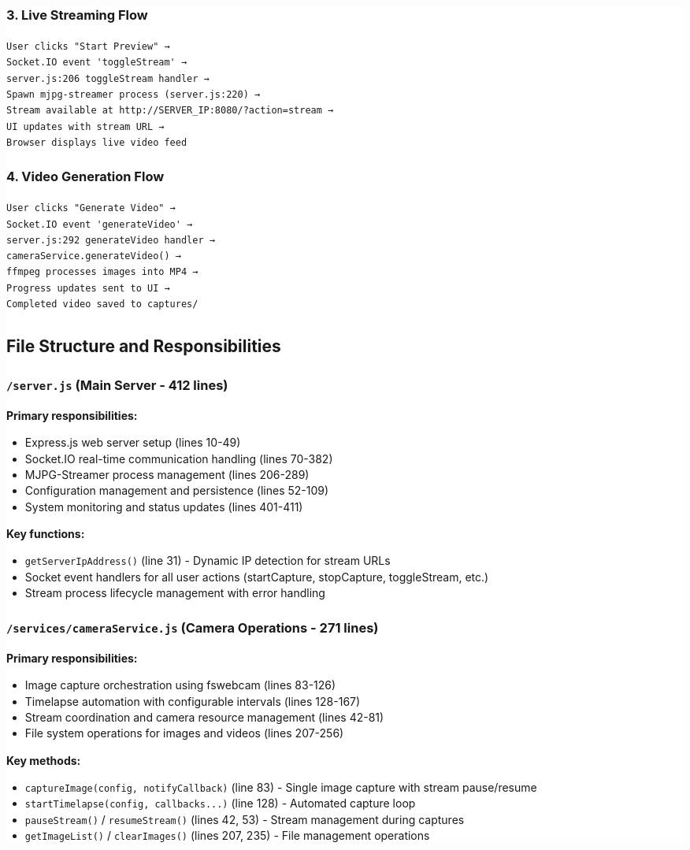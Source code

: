 ### 3. Live Streaming Flow
```
User clicks "Start Preview" → 
Socket.IO event 'toggleStream' → 
server.js:206 toggleStream handler → 
Spawn mjpg-streamer process (server.js:220) → 
Stream available at http://SERVER_IP:8080/?action=stream → 
UI updates with stream URL → 
Browser displays live video feed
```

### 4. Video Generation Flow
```
User clicks "Generate Video" → 
Socket.IO event 'generateVideo' → 
server.js:292 generateVideo handler → 
cameraService.generateVideo() → 
ffmpeg processes images into MP4 → 
Progress updates sent to UI → 
Completed video saved to captures/
```

## File Structure and Responsibilities

### `/server.js` (Main Server - 412 lines)
**Primary responsibilities:**
- Express.js web server setup (lines 10-49)
- Socket.IO real-time communication handling (lines 70-382)
- MJPG-Streamer process management (lines 206-289)
- Configuration management and persistence (lines 52-109)
- System monitoring and status updates (lines 401-411)

**Key functions:**
- `getServerIpAddress()` (line 31) - Dynamic IP detection for stream URLs
- Socket event handlers for all user actions (startCapture, stopCapture, toggleStream, etc.)
- Stream process lifecycle management with error handling

### `/services/cameraService.js` (Camera Operations - 271 lines)
**Primary responsibilities:**
- Image capture orchestration using fswebcam (lines 83-126)
- Timelapse automation with configurable intervals (lines 128-167)
- Stream coordination and camera resource management (lines 42-81)
- File system operations for images and videos (lines 207-256)

**Key methods:**
- `captureImage(config, notifyCallback)` (line 83) - Single image capture with stream pause/resume
- `startTimelapse(config, callbacks...)` (line 128) - Automated capture loop
- `pauseStream()` / `resumeStream()` (lines 42, 53) - Stream management during captures
- `getImageList()` / `clearImages()` (lines 207, 235) - File management operations
